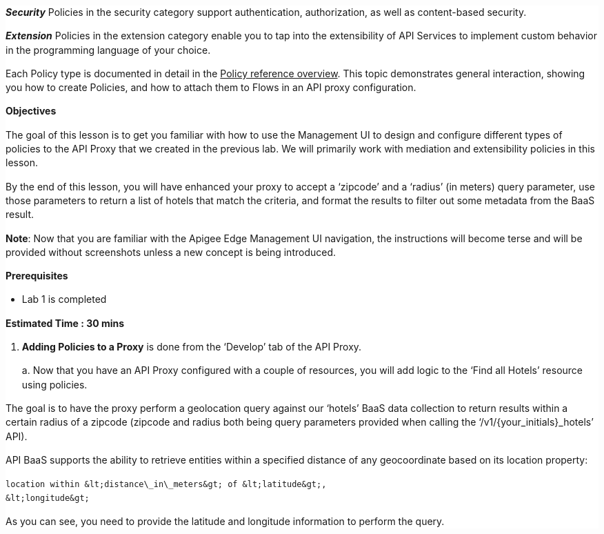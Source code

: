 ***Security***
Policies in the security category support authentication,
authorization, as well as content-based security.

***Extension***
Policies in the extension category enable you to tap into the
extensibility of API Services to implement custom behavior in the
programming language of your choice.

Each Policy type is documented in detail in the [Policy reference
overview](http://apigee.com/docs/api-services/reference/reference-overview-policy).
This topic demonstrates general interaction, showing you how to create
Policies, and how to attach them to Flows in an API proxy
configuration.

**Objectives**

The goal of this lesson is to get you familiar with how to use the
Management UI to design and configure different types of policies to the
API Proxy that we created in the previous lab. We will primarily work
with mediation and extensibility policies in this lesson.

By the end of this lesson, you will have enhanced your proxy to accept a
‘zipcode’ and a ‘radius’ (in meters) query parameter, use those
parameters to return a list of hotels that match the criteria, and
format the results to filter out some metadata from the BaaS result.

**Note**: Now that you are familiar with the Apigee Edge Management UI
navigation, the instructions will become terse and will be provided
without screenshots unless a new concept is being introduced.

**Prerequisites**

-   Lab 1 is completed

**Estimated Time : 30 mins**

1)  **Adding Policies to a Proxy** is done from the ‘Develop’ tab of the
    API Proxy.

    a.  Now that you have an API Proxy configured with a couple of
        resources, you will add logic to the ‘Find all Hotels’
        resource using policies.

The goal is to have the proxy perform a geolocation query against our
‘hotels’ BaaS data collection to return results within a certain
radius of a zipcode (zipcode and radius both being query parameters
provided when calling the ‘/v1/{your\_initials}\_hotels’ API).

API BaaS supports the ability to retrieve entities within a specified
distance of any geocoordinate based on its location property:

```
location within &lt;distance\_in\_meters&gt; of &lt;latitude&gt;,
&lt;longitude&gt;
```

As you can see, you need to provide the latitude and longitude
information to perform the query.
